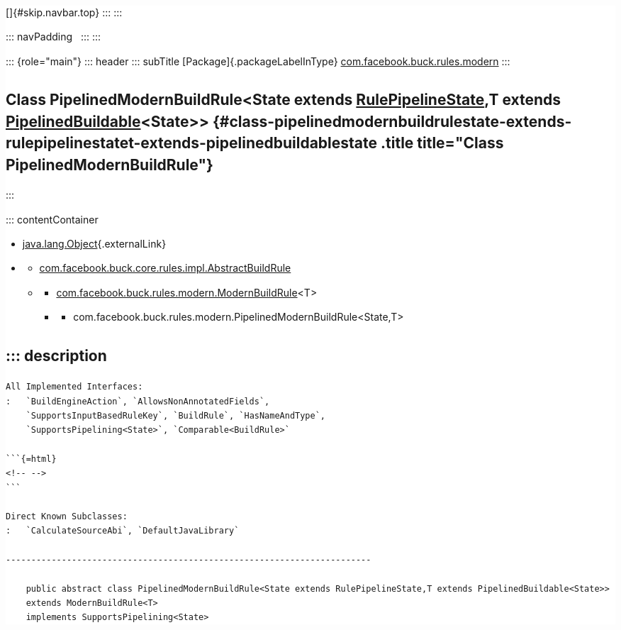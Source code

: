 </div>

[]{#skip.navbar.top}
:::
:::

::: navPadding
 
:::
:::

::: {role="main"}
::: header
::: subTitle
[Package]{.packageLabelInType} [com.facebook.buck.rules.modern](package-summary.html)
:::

## Class PipelinedModernBuildRule\<State extends [RulePipelineState](../../core/rules/pipeline/RulePipelineState.html "interface in com.facebook.buck.core.rules.pipeline"),​T extends [PipelinedBuildable](PipelinedBuildable.html "interface in com.facebook.buck.rules.modern")\<State\>\> {#class-pipelinedmodernbuildrulestate-extends-rulepipelinestatet-extends-pipelinedbuildablestate .title title="Class PipelinedModernBuildRule"}
:::

::: contentContainer
-   [java.lang.Object](http://docs.oracle.com/javase/7/docs/api/java/lang/Object.html?is-external=true "class or interface in java.lang"){.externalLink}

-   -   [com.facebook.buck.core.rules.impl.AbstractBuildRule](../../core/rules/impl/AbstractBuildRule.html "class in com.facebook.buck.core.rules.impl")

    -   -   [com.facebook.buck.rules.modern.ModernBuildRule](ModernBuildRule.html "class in com.facebook.buck.rules.modern")\<T\>

        -   -   com.facebook.buck.rules.modern.PipelinedModernBuildRule\<State,​T\>

::: description
-   

    All Implemented Interfaces:
    :   `BuildEngineAction`, `AllowsNonAnnotatedFields`,
        `SupportsInputBasedRuleKey`, `BuildRule`, `HasNameAndType`,
        `SupportsPipelining<State>`, `Comparable<BuildRule>`

    ```{=html}
    <!-- -->
    ```

    Direct Known Subclasses:
    :   `CalculateSourceAbi`, `DefaultJavaLibrary`

    ------------------------------------------------------------------------

        public abstract class PipelinedModernBuildRule<State extends RulePipelineState,​T extends PipelinedBuildable<State>>
        extends ModernBuildRule<T>
        implements SupportsPipelining<State>
